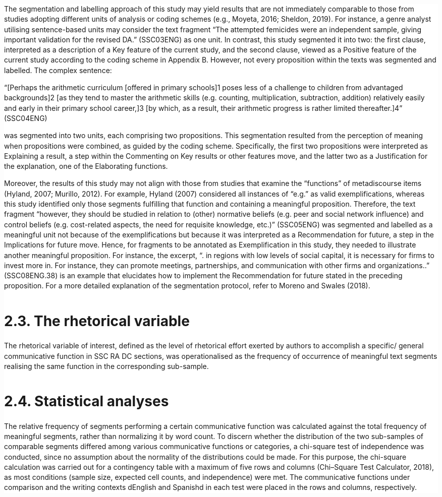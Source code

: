 The segmentation and labelling approach of this study may yield results that are not immediately comparable to those from studies adopting different units of analysis or coding schemes (e.g., Moyeta, 2016; Sheldon, 2019). For instance, a genre analyst utilising sentence-based units may consider the text fragment “The attempted femicides were an independent sample, giving important validation for the revised DA.” (SSC03ENG) as one unit. In contrast, this study segmented it into two: the first clause, interpreted as a description of a Key feature of the current study, and the second clause, viewed as a Positive feature of the current study according to the coding scheme in Appendix B. However, not every proposition within the texts was segmented and labelled. The complex sentence:

“[Perhaps the arithmetic curriculum [offered in primary schools]1 poses less of a challenge to children from advantaged backgrounds]2 [as they tend to master the arithmetic skills (e.g. counting, multiplication, subtraction, addition) relatively easily and early in their primary school career,]3 [by which, as a result, their arithmetic progress is rather limited thereafter.]4” (SSC04ENG)

was segmented into two units, each comprising two propositions. This segmentation resulted from the perception of meaning when propositions were combined, as guided by the coding scheme. Specifically, the first two propositions were interpreted as Explaining a result, a step within the Commenting on Key results or other features move, and the latter two as a Justification for the explanation, one of the Elaborating functions.

Moreover, the results of this study may not align with those from studies that examine the “functions” of metadiscourse items (Hyland, 2007; Murillo, 2012). For example, Hyland (2007) considered all instances of “e.g.” as valid exemplifications, whereas this study identified only those segments fulfilling that function and containing a meaningful proposition. Therefore, the text fragment “however, they should be studied in relation to (other) normative beliefs (e.g. peer and social network influence) and control beliefs (e.g. cost-related aspects, the need for requisite knowledge, etc.)” (SSC05ENG) was segmented and labelled as a meaningful unit not because of the exemplifications but because it was interpreted as a Recommendation for future, a step in the Implications for future move. Hence, for fragments to be annotated as Exemplification in this study, they needed to illustrate another meaningful proposition. For instance, the excerpt, “. in regions with low levels of social capital, it is necessary for firms to invest more in. For instance, they can promote meetings, partnerships, and communication with other firms and organizations..” (SSC08ENG.38) is an example that elucidates how to implement the Recommendation for future stated in the preceding proposition. For a more detailed explanation of the segmentation protocol, refer to Moreno and Swales (2018).

# 2.3. The rhetorical variable

The rhetorical variable of interest, defined as the level of rhetorical effort exerted by authors to accomplish a specific/ general communicative function in SSC RA DC sections, was operationalised as the frequency of occurrence of meaningful text segments realising the same function in the corresponding sub-sample.

# 2.4. Statistical analyses

The relative frequency of segments performing a certain communicative function was calculated against the total frequency of meaningful segments, rather than normalizing it by word count. To discern whether the distribution of the two sub-samples of comparable segments differed among various communicative functions or categories, a chi-square test of independence was conducted, since no assumption about the normality of the distributions could be made. For this purpose, the chi-square calculation was carried out for a contingency table with a maximum of five rows and columns (Chi–Square Test Calculator, 2018), as most conditions (sample size, expected cell counts, and independence) were met. The communicative functions under comparison and the writing contexts dEnglish and Spanishd in each test were placed in the rows and columns, respectively.

